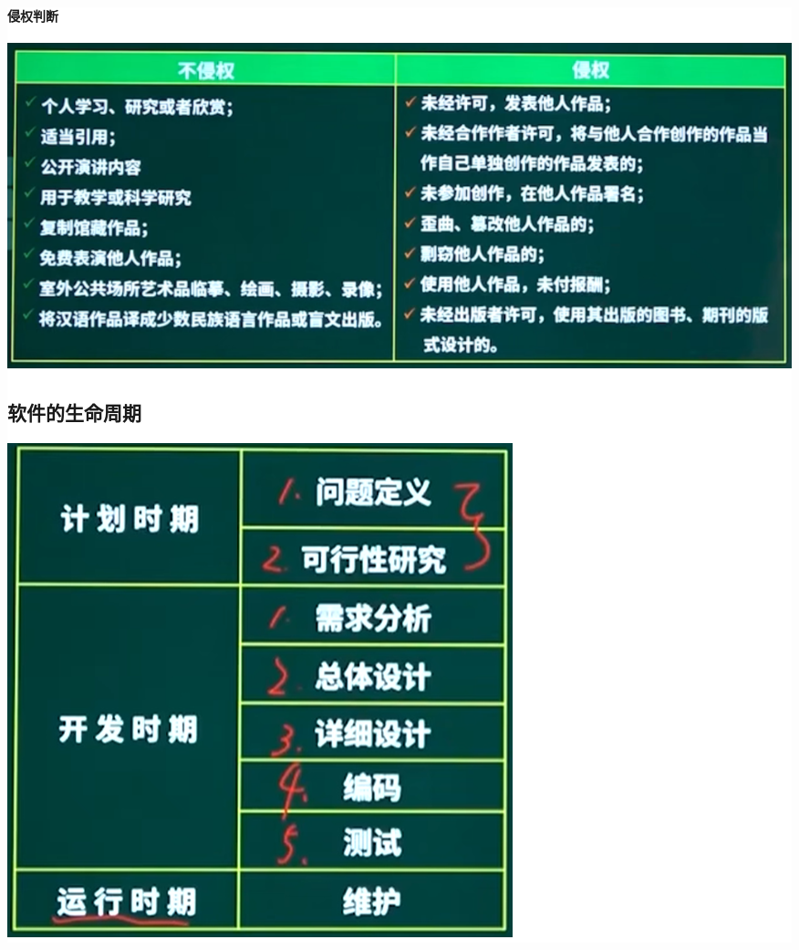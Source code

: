 

#### 侵权判断

![image-20230326194658019](/assets/netproject/image-20230326194658019.png)



## 软件的生命周期



![image-20230326204804525](/assets/netproject/image-20230326204804525.png)
